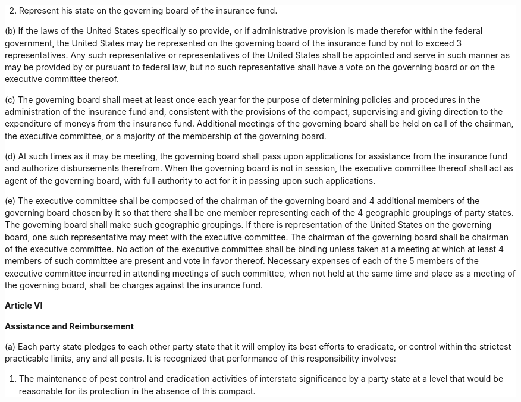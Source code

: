  2. Represent his state on the governing board of the insurance
fund.
                                             
 (b) If the laws of the United States specifically so provide, or
if administrative provision is made therefor within the federal
government, the United States may be represented on the governing board
of the insurance fund by not to exceed 3 representatives. Any such
representative or representatives of the United States shall be
appointed and serve in such manner as may be provided by or pursuant to
federal law, but no such representative shall have a vote on the
governing board or on the executive committee thereof.
                                             
 (c) The governing board shall meet at least once each year for
the purpose of determining policies and procedures in the administration
of the insurance fund and, consistent with the provisions of the
compact, supervising and giving direction to the expenditure of moneys
from the insurance fund. Additional meetings of the governing board
shall be held on call of the chairman, the executive committee, or a
majority of the membership of the governing board.
                                             
 (d) At such times as it may be meeting, the governing board shall
pass upon applications for assistance from the insurance fund and
authorize disbursements therefrom. When the governing board is not in
session, the executive committee thereof shall act as agent of the
governing board, with full authority to act for it in passing upon such
applications.
                                             
 (e) The executive committee shall be composed of the chairman of
the governing board and 4 additional members of the governing board
chosen by it so that there shall be one member representing each of the
4 geographic groupings of party states. The governing board shall make
such geographic groupings. If there is representation of the United
States on the governing board, one such representative may meet with the
executive committee. The chairman of the governing board shall be
chairman of the executive committee. No action of the executive
committee shall be binding unless taken at a meeting at which at least 4
members of such committee are present and vote in favor thereof.
Necessary expenses of each of the 5 members of the executive committee
incurred in attending meetings of such committee, when not held at the
same time and place as a meeting of the governing board, shall be
charges against the insurance fund.

**Article VI**

**Assistance and Reimbursement**


                                             
 (a) Each party state pledges to each other party state that it
will employ its best efforts to eradicate, or control within the
strictest practicable limits, any and all pests. It is recognized that
performance of this responsibility involves:
                                             
 1. The maintenance of pest control and eradication activities
of interstate significance by a party state at a level that would be
reasonable for its protection in the absence of this compact.
                                             